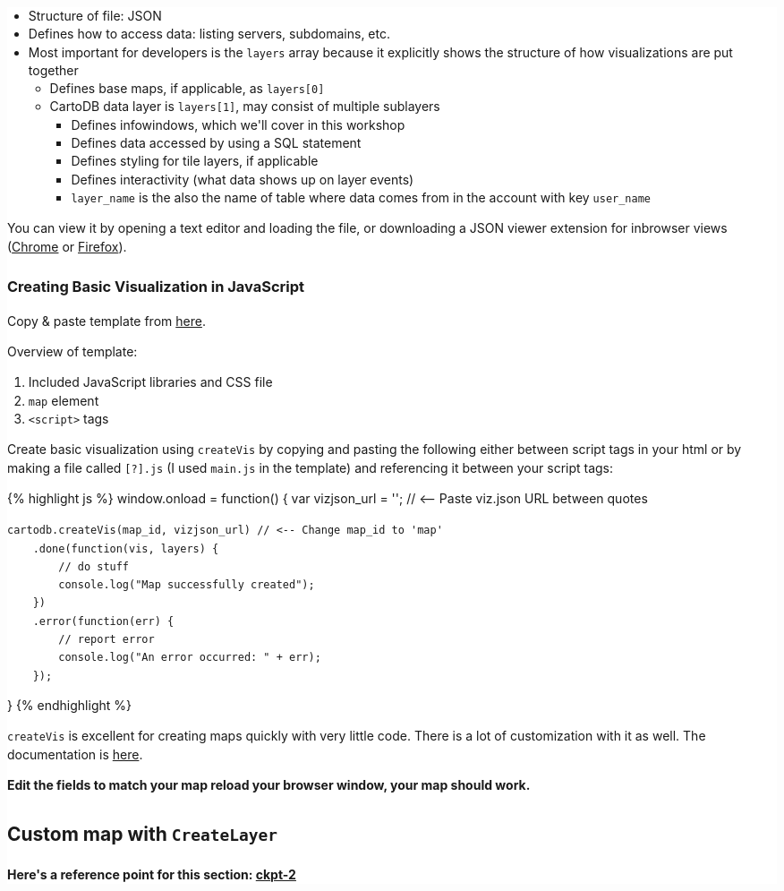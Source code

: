 * Structure of file: JSON
* Defines how to access data: listing servers, subdomains, etc.
* Most important for developers is the `layers` array because it explicitly shows the structure of how visualizations are put together
    * Defines base maps, if applicable, as `layers[0]`
    * CartoDB data layer is `layers[1]`, may consist of multiple sublayers
        * Defines infowindows, which we'll cover in this workshop
        * Defines data accessed by using a SQL statement
        * Defines styling for tile layers, if applicable
        * Defines interactivity (what data shows up on layer events)
        * `layer_name` is the also the name of table where data comes from in the account with key `user_name`

You can view it by opening a text editor and loading the file, or downloading a JSON viewer extension for inbrowser views ([Chrome](https://chrome.google.com/webstore/detail/jsonview/chklaanhfefbnpoihckbnefhakgolnmc?hl=en) or [Firefox](https://addons.mozilla.org/en-us/firefox/addon/jsonview/)).


### Creating Basic Visualization in JavaScript

Copy &amp; paste template from [here](https://gist.github.com/auremoser/a57654e18ce06ab396d6).

Overview of template:

1. Included JavaScript libraries and CSS file
2. `map` element
3. `<script>` tags

Create basic visualization using `createVis` by copying and pasting the following either between script tags in your html or by making a file called `[?].js` (I used `main.js` in the template) and referencing it between your script tags:

{% highlight js %}
window.onload = function() {
    var vizjson_url = ''; // <-- Paste viz.json URL between quotes

    cartodb.createVis(map_id, vizjson_url) // <-- Change map_id to 'map'
        .done(function(vis, layers) {
            // do stuff
            console.log("Map successfully created");
        })
        .error(function(err) {
            // report error
            console.log("An error occurred: " + err);
        });
}
{% endhighlight %}

`createVis` is excellent for creating maps quickly with very little code. There is a lot of customization with it as well. The documentation is [here](http://docs.cartodb.com/cartodb-platform/cartodb-js.html#visualization).

**Edit the fields to match your map reload your browser window, your map should work.**

## Custom map with `CreateLayer`
#### Here's a reference point for this section: [ckpt-2](https://github.com/auremoser/uofm-2015/tree/master/ckpt-2-createVis)
